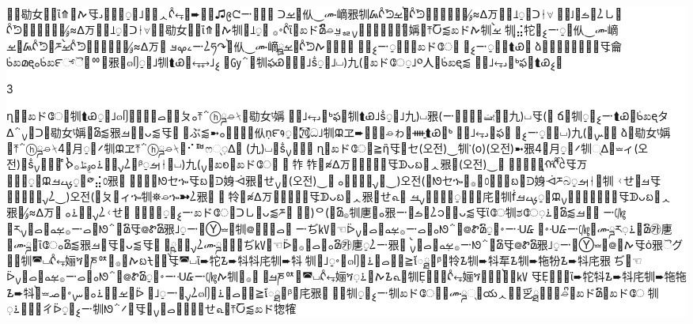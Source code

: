 ࡢ࡬㔠女෇⁥໬ἲ⤊஢ࠕ㸦ࡅ఩⨨௜࡚ࡋ࡜෌⏕ᆺᡭ⥆ࡢ➨஧఍♫᪉ᘧࡿࡺࢃ࠸
ᑐࡢࡁ㐺⏝ሙ㠃㸧㸪ᮏᡭᘬࡢࠖࡁᡭᘬࡢ࣮࣒฼⏝࢟ࢫ≉ᐃㄪ೵ࡢ࡚ࡋ࡜ᑐᛂ⟇
ࠋࢇࡏࡲࡋࡣ࡜㇟
ᡭᘬࡢ࣮࣒฼⏝࢟ࢫ≉ᐃㄪ೵ࡢ࡚ࡋ࡜ᑐᛂ⟇ࡢ࡬㔠女෇⁥໬ἲ⤊஢ࠕ㸪࠾࡞
ࡢ࡚ࡋ࡜ᡭἲࡢಖドമົᩚ⌮ࡃ࡙ᇶ࡟ࣥ࢖ࢻࣛ࢖࢞ࡿࡍ㛵࡟⤒Ⴀ⪅ಖドࠕ㸪ࠖࡁ
㸪ู⣬㸰ࡣ࡚࠸ࡘ࡟㐺⏝ሙ㠃ࡢࡁᮏᡭᘬࡧཬࠖࡁᡭᘬࡢ࣮࣒฼⏝࢟ࢫ≉ᐃㄪ೵
ࠋ࠸ࡉࡔࡃཧ↷ࢆࠖ㐺⏝ሙ㠃ࡢࡁྛᡭᘬࠕ
࡚࠸ࡘ࡟ಖドே
࢔࡚࠸ࡘ࡟⮬Ꮿ
ձ࣮࢜ࣂ࣮࣮ࣟࣥ㸦龠ᢸಖമᶒࡀᢸಖ౯್ࢆୖᅇࡿ㸧ࢆ๓ᥦ࡚ࡋ࡜㸪⮬Ꮿࢆ
ࡘࡋ⥅⥆ࢆ㏉῭ࡢ㸪ఫᏯ࣮ࣟࣥࡋṧ࡚ࡋ࡜⏘)九(ࡢಖドே࡚ࡋ༠㆟࡜ᢸಖᶒ⪅
஦౛ࡿࡅ⥆ࡋᒃఫ࡟⮬Ꮿࡘ

3

ղࡢಖドேࢆ㸪⮬Ꮿ࡚ࡋ࡜๓ᥦࢆ࡜ࡇࡿࢀࡽࡵㄆࡀ⤒῭ⓗྜ⌮ᛶ࡟㔠女ᶵ㛵
஦౛ࡿࡅ⥆ࡋᒃఫ࡟㸪⮬Ꮿࡋṧ࡚ࡋ࡜九)⏘㸧(ࣈ࢕ࣥࢭࣥࢸ࢖ࡿࡺࢃ࠸九)⏘㸦(
ճ㸪࡚࠸ࡘ࡟⮬Ꮿࡢᢸಖᶒタᐃ῭ࡿࡍᑐ࡟㔠女ᶵ㛵ࡢമົ⪅㸧ࡿࡓ஦ᴗ⪅㸦୺
㏆ぶ⪅➼ࡢ➨୕⪅ࡀ㐺ṇ౯᱁࡚࡟㉎ධࡋ㸪ᙜヱ➨୕⪅ࡢ⌮ゎࢆᚓ࡚⮬Ꮿ࡟ᒃ
஦౛ࡿࡅ⥆ࡋఫ
࢖࡚࠸ࡘ࡟⏘)九(௚ࡢࡑ
ձ㔠女ᶵ㛵ࡢ⤒῭ⓗྜ⌮ᛶ4ࢆ月࡚࠼ࡲ㸪ᙜヱ⤒῭ⓗྜ⌮ᛶࡢ⠊ᅖෆ୍࡛ᐃࡢ
(九)⏘ࢆṧࡍ஦౛
ղಖドேࡢ≧ἣ㸦௓ㆤ(오전)⏝㸪་(o)(오전)➼㸧4ࢆ月࡚࠼ࡲ㸪୍ᐃࡢ⏕ィ(오전)ࢆṧࡍ஦౛
ͤࠋࡍࡲࡾ࠶ࡀࢫ࣮ࢣ࡞ࠎᵝ࡚ࡌᛂ࡟⏘)九(ࡿࡍಖ᭷ࡢಖドே

㸲
㸲≉ᐃㄪ೵࢟ࢫ࣮࣒㸦ᗫᴗᨭ᥼ᆺ㸧ࡢ(오전)⏝
⿢ุᡤᡭᩘᩱ㸦ㄪ೵⏦❧࡟࡚ᙜࡢ࡚ࡗࡓ༳⣬௦㸧
ᘚㆤኈ㸦ᨭ᥼ᑓ㛛ᐙ㸧࡟せࡿࡍ(오전)⏝
ࡍࡲࡾ࠿࠿ࡀ⏝)오전(ࡢᘚㆤኈࡿ࡞࡜௦⌮ேࡧᨭ᥼ᑓ㛛ᐙཬබ࡚ࡌᛂ࡟㸪 ᚲせࡓࡲ㸦
ࠋࡍࡲࡾ࠿࠿ࡶ⏝)오전(ࡢㄆ఍ィኈ㸪⛯⌮ኈ➼ࠋ㸧

㸳≉ᐃㄪ೵࢟ࢫ࣮࣒㸦ᗫᴗᨭ᥼ᆺ㸧ࡢせ௳
ࡍࡓ඘࡚඲ࢆ஦㡯ࡢ㸪ḟࡣ࡚ࡗࡓᙜ࡟ࡿࡍ฼⏝ࢆ࣮࣒㸦ᗫᴗᨭ᥼ᆺ㸧࢟ࢫ≉ᐃㄪ೵
ࠋࡍࡲࡾ࠶ࡀᚲせ
࡚࠸ࡘ࡟ಖドேࡧᑐ㇟஦ᴗ⪅ཬ
࢔)ᄋ(ࢆമົ࡞㸪㐣኱ࡀ㸧ࠋࢇࡏࡲ࠸ၥࢆ஦ᴗ⪅㸦ἲே㸪ಶேࡿ࠶࡛മົ⪅ࡿࡓ୺
࠸㏆ࡣཪ࡜ࡇ࠸࡞ࡁ࡛ࡀ࡜ࡇࡿࡍᘚ῭ࢆമົ㸦᪤Ꮡമົ㸧ࡿ࠸࡚ࡋⓎ⏕࡟㸪᪤࠸
࡜ࡇࡿࢀࡲぢ㎸࡜☜ᐇࡀ࡜ࡇ࠸࡞ࡁ࡛ࡀ࡜ࡇࡿࡍᘚ῭ࢆ᪤Ꮡമົ࡚࠸࠾࡟ᑗ᮶
࠾࡟ᑗ᮶࠸㏆ࡣሙྜཪࡿ࠶࡛മົ㉸㐣ࡣሙྜࡢἲேࡀമົ⪅㸧ࡿࡓ㸦஦ᴗ⪅㸦୺
ࠋࡍࡲࡳྵࢆሙྜࡿࢀࡲぢ㎸࡜☜ᐇࡀ࡜ࡇࡿ࡞࡜മົ㉸㐣࡚࠸ࠋ㸧
ࠖ࠸࡞ࡁ࡛ࡀ࡜ࡇࡿࡍᘚ῭ࢆമົ㸦᪤Ꮡമົ㸧ࡿ࠸࡚ࡋⓎ⏕࡟᪤ࠕࡢ㸦ὀ㸧ୖグ
ࡣ࡜㸪◚⏘ᡭ⥆㛤ጞࡢཎᅉࠕࡿ࡞࡜ᨭᡶ୙⬟ࠖ㸦◚⏘ἲ➨㸰᮲➨㸯㸯㡯㸪➨㸯
㸪ࡾ࠾࡚ࡋ࡜๓ᥦࢆ࡜ࡇࡿ࠶࡟≧ែࡢྠᵝ࡜㸳᮲㸪➨㸯㸴᮲㸪➨㸱㸮᮲➨㸯㡯㸧
ぢ࡜☜ᐇࡀ࡜ࡇ࠸࡞ࡁ࡛ࡀ࡜ࡇࡿࡍᘚ῭ࢆ᪤Ꮡമົ࡚࠸࠾࡟ᑗ᮶࠸㏆ࠕ㸪ࡓࡲ
ࡿ࡞࡜ཎᅉࡢ◚⏘ᡭ⥆㛤ጞࠕࡿ࠶࡛᮲௳ࡢ㸪Ẹ஦෌⏕ᡭ⥆㛤ጞࡣ࡜ࠖࡿࢀࡲ㎸
㸦Ẹ஦෌⏕ἲ➨㸰㸯᮲➨㸯㡯㸪➨㸱㸱᮲➨㸯ࠖࡁ࡜ࡿ࠶ࡀࢀࡑ࠾ࡿࡎ⏕ࡢ஦ᐇ
ࠋࡍࡲ࠸࡚ࡋ࡜๓ᥦࢆ࡜ࡇࡿ࠶࡟≧ែࡢྠᵝ࡜㡯㸧
࢖㸪࡚࠸ࡘ࡟㸪ಖドேࡣ࡟ሙྜࡢ୍యᆺࡿࡵ㐍࡟ྠ᫬ࡶᩚ⌮ࡢಖドമົࡢಖドே
㸪࠿࡜ࡿ࠶࡛ㄔᐇ࡚࠸ࡘ࡟㸪ᘚ῭ࡤ࠼㸦౛࡜ࡇࡿࡍ඘㊊ࢆせ௳ࡢ⤒Ⴀ⪅ಖド㹅㹊
